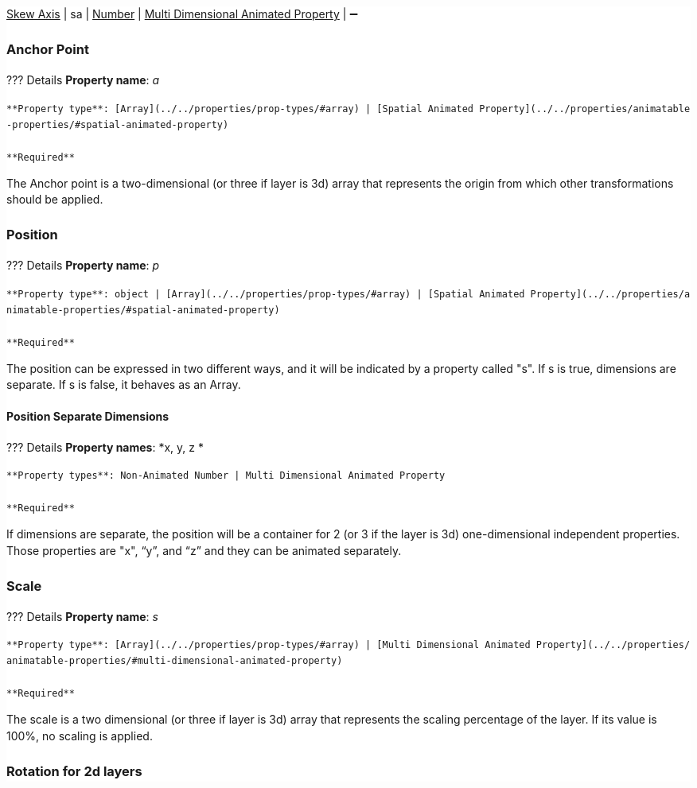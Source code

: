 [Skew Axis](#skew-axis) | sa | [Number](../../properties/prop-types/#number) \| [Multi Dimensional Animated Property](../../properties/animatable-properties/#multi-dimensional-animated-property) | ➖ 

### Anchor Point

??? Details
    **Property name**: *a*

    **Property type**: [Array](../../properties/prop-types/#array) | [Spatial Animated Property](../../properties/animatable-properties/#spatial-animated-property)

    **Required**

The Anchor point is a two-dimensional (or three if layer is 3d) array that
represents the origin from which other transformations should be applied.

### Position

??? Details
    **Property name**: *p*

    **Property type**: object | [Array](../../properties/prop-types/#array) | [Spatial Animated Property](../../properties/animatable-properties/#spatial-animated-property)

    **Required**

The position can be expressed in two different ways, and it will be indicated by
a property called "s". If s is true, dimensions are separate. If s is false, it
behaves as an Array.

#### Position Separate Dimensions

??? Details
    **Property names**: *x, y, z *

    **Property types**: Non-Animated Number | Multi Dimensional Animated Property

    **Required**

If dimensions are separate, the position will be a container for 2 (or 3 if the
layer is 3d) one-dimensional independent properties. Those properties are "x",
“y”, and “z” and they can be animated separately.

### Scale

??? Details
    **Property name**: *s*

    **Property type**: [Array](../../properties/prop-types/#array) | [Multi Dimensional Animated Property](../../properties/animatable-properties/#multi-dimensional-animated-property)

    **Required**

The scale is a two dimensional (or three if layer is 3d) array that represents
the scaling percentage of the layer. If its value is 100%, no scaling is
applied.

### Rotation for 2d layers
